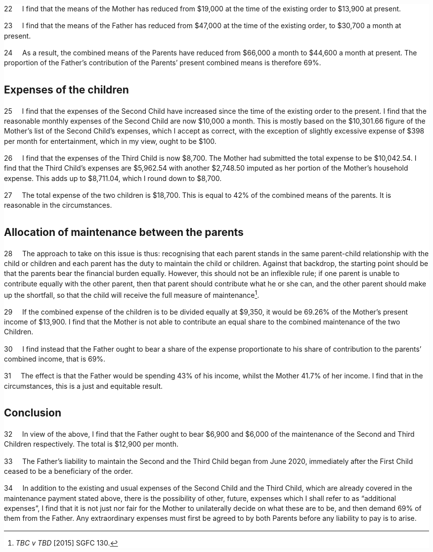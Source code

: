 22     I find that the means of the Mother has reduced from $19,000 at the time of the existing order to $13,900 at present.

23     I find that the means of the Father has reduced from $47,000 at the time of the existing order, to $30,700 a month at present.

24     As a result, the combined means of the Parents have reduced from $66,000 a month to $44,600 a month at present. The proportion of the Father’s contribution of the Parents’ present combined means is therefore 69%.

## Expenses of the children

25     I find that the expenses of the Second Child have increased since the time of the existing order to the present. I find that the reasonable monthly expenses of the Second Child are now $10,000 a month. This is mostly based on the $10,301.66 figure of the Mother’s list of the Second Child’s expenses, which I accept as correct, with the exception of slightly excessive expense of $398 per month for entertainment, which in my view, ought to be $100.

26     I find that the expenses of the Third Child is now $8,700. The Mother had submitted the total expense to be $10,042.54. I find that the Third Child’s expenses are $5,962.54 with another $2,748.50 imputed as her portion of the Mother’s household expense. This adds up to $8,711.04, which I round down to $8,700.

27     The total expense of the two children is $18,700. This is equal to 42% of the combined means of the parents. It is reasonable in the circumstances.

## Allocation of maintenance between the parents

28     The approach to take on this issue is thus: recognising that each parent stands in the same parent-child relationship with the child or children and each parent has the duty to maintain the child or children. Against that backdrop, the starting point should be that the parents bear the financial burden equally. However, this should not be an inflexible rule; if one parent is unable to contribute equally with the other parent, then that parent should contribute what he or she can, and the other parent should make up the shortfall, so that the child will receive the full measure of maintenance[^1].

29     If the combined expense of the children is to be divided equally at $9,350, it would be 69.26% of the Mother’s present income of $13,900. I find that the Mother is not able to contribute an equal share to the combined maintenance of the two Children.

30     I find instead that the Father ought to bear a share of the expense proportionate to his share of contribution to the parents’ combined income, that is 69%.

31     The effect is that the Father would be spending 43% of his income, whilst the Mother 41.7% of her income. I find that in the circumstances, this is a just and equitable result.

## Conclusion

32     In view of the above, I find that the Father ought to bear $6,900 and $6,000 of the maintenance of the Second and Third Children respectively. The total is $12,900 per month.

33     The Father’s liability to maintain the Second and the Third Child began from June 2020, immediately after the First Child ceased to be a beneficiary of the order.

34     In addition to the existing and usual expenses of the Second Child and the Third Child, which are already covered in the maintenance payment stated above, there is the possibility of other, future, expenses which I shall refer to as “additional expenses”, I find that it is not just nor fair for the Mother to unilaterally decide on what these are to be, and then demand 69% of them from the Father. Any extraordinary expenses must first be agreed to by both Parents before any liability to pay is to arise.


[^1]: _TBC v TBD_ <span class="citation">\[2015\] SGFC 130</span>.